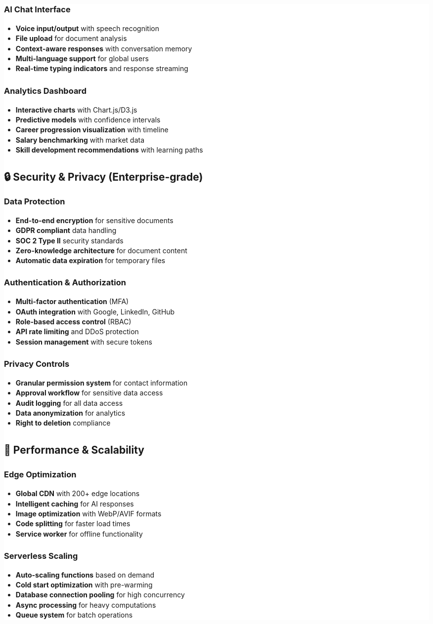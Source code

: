 ### **AI Chat Interface**
- **Voice input/output** with speech recognition
- **File upload** for document analysis
- **Context-aware responses** with conversation memory
- **Multi-language support** for global users
- **Real-time typing indicators** and response streaming

### **Analytics Dashboard**
- **Interactive charts** with Chart.js/D3.js
- **Predictive models** with confidence intervals
- **Career progression visualization** with timeline
- **Salary benchmarking** with market data
- **Skill development recommendations** with learning paths

## 🔒 **Security & Privacy (Enterprise-grade)**

### **Data Protection**
- **End-to-end encryption** for sensitive documents
- **GDPR compliant** data handling
- **SOC 2 Type II** security standards
- **Zero-knowledge architecture** for document content
- **Automatic data expiration** for temporary files

### **Authentication & Authorization**
- **Multi-factor authentication** (MFA)
- **OAuth integration** with Google, LinkedIn, GitHub
- **Role-based access control** (RBAC)
- **API rate limiting** and DDoS protection
- **Session management** with secure tokens

### **Privacy Controls**
- **Granular permission system** for contact information
- **Approval workflow** for sensitive data access
- **Audit logging** for all data access
- **Data anonymization** for analytics
- **Right to deletion** compliance

## 🚀 **Performance & Scalability**

### **Edge Optimization**
- **Global CDN** with 200+ edge locations
- **Intelligent caching** for AI responses
- **Image optimization** with WebP/AVIF formats
- **Code splitting** for faster load times
- **Service worker** for offline functionality

### **Serverless Scaling**
- **Auto-scaling functions** based on demand
- **Cold start optimization** with pre-warming
- **Database connection pooling** for high concurrency
- **Async processing** for heavy computations
- **Queue system** for batch operations
